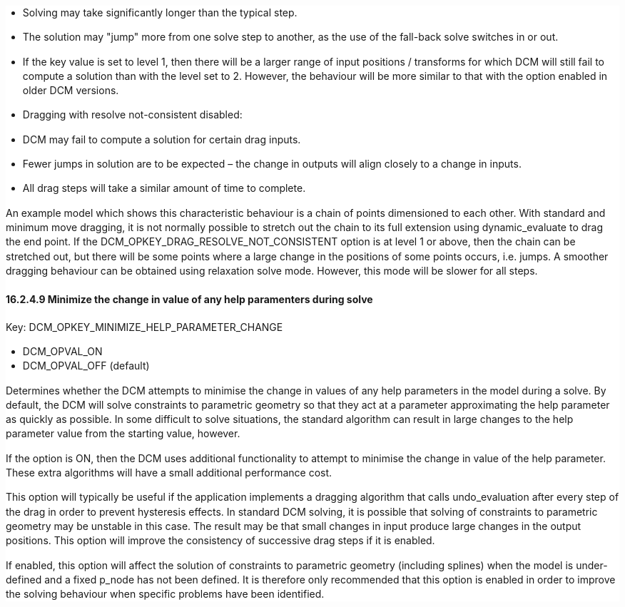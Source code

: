 - Solving may take significantly longer than the typical step.
- The solution may "jump" more from one solve step to another, as the use of the fall-back solve switches in or out.

- If the key value is set to level 1, then there will be a larger range of input positions / transforms for which DCM will still fail to compute a solution than with the level set to 2. However, the behaviour will be more similar to that with the option enabled in older DCM versions.

- Dragging with resolve not-consistent disabled:

- DCM may fail to compute a solution for certain drag inputs.
- Fewer jumps in solution are to be expected – the change in outputs will align closely to a change in inputs.
- All drag steps will take a similar amount of time to complete.

An example model which shows this characteristic behaviour is a chain of points dimensioned to each other. 
With standard and minimum move dragging, it is not normally possible to stretch out the chain to its full extension using dynamic\_evaluate to drag the end point. 
If the DCM\_OPKEY\_DRAG\_RESOLVE\_NOT\_CONSISTENT option is at level 1 or above, then the chain can be stretched out, but there will be some points where a large change in the positions of some points occurs, i.e. 
jumps. 
A smoother dragging behaviour can be obtained using relaxation solve mode. 
However, this mode will be slower for all steps.

#### 16.2.4.9 Minimize the change in value of any help paramenters during solve

Key: DCM\_OPKEY\_MINIMIZE\_HELP\_PARAMETER\_CHANGE

- DCM\_OPVAL\_ON
- DCM\_OPVAL\_OFF (default)

Determines whether the DCM attempts to minimise the change in values of any help parameters in the model during a solve. 
By default, the DCM will solve constraints to parametric geometry so that they act at a parameter approximating the help parameter as quickly as possible. 
In some difficult to solve situations, the standard algorithm can result in large changes to the help parameter value from the starting value, however.

If the option is ON, then the DCM uses additional functionality to attempt to minimise the change in value of the help parameter. 
These extra algorithms will have a small additional performance cost.

This option will typically be useful if the application implements a dragging algorithm that calls undo\_evaluation after every step of the drag in order to prevent hysteresis effects. 
In standard DCM solving, it is possible that solving of constraints to parametric geometry may be unstable in this case. 
The result may be that small changes in input produce large changes in the output positions. 
This option will improve the consistency of successive drag steps if it is enabled.

If enabled, this option will affect the solution of constraints to parametric geometry (including splines) when the model is under-defined and a fixed p\_node has not been defined. 
It is therefore only recommended that this option is enabled in order to improve the solving behaviour when specific problems have been identified.
